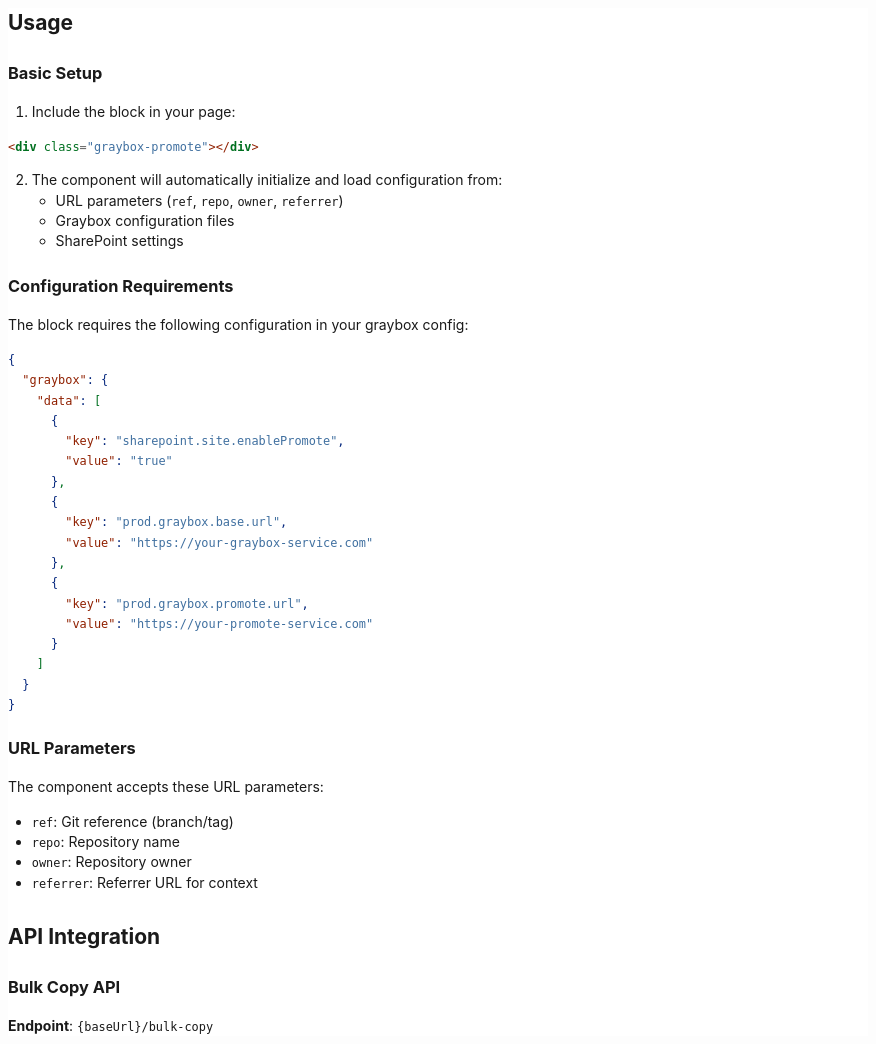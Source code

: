 ## Usage

### Basic Setup

1. Include the block in your page:
```html
<div class="graybox-promote"></div>
```

2. The component will automatically initialize and load configuration from:
   - URL parameters (`ref`, `repo`, `owner`, `referrer`)
   - Graybox configuration files
   - SharePoint settings

### Configuration Requirements

The block requires the following configuration in your graybox config:

```json
{
  "graybox": {
    "data": [
      {
        "key": "sharepoint.site.enablePromote",
        "value": "true"
      },
      {
        "key": "prod.graybox.base.url",
        "value": "https://your-graybox-service.com"
      },
      {
        "key": "prod.graybox.promote.url", 
        "value": "https://your-promote-service.com"
      }
    ]
  }
}
```

### URL Parameters

The component accepts these URL parameters:
- `ref`: Git reference (branch/tag)
- `repo`: Repository name
- `owner`: Repository owner
- `referrer`: Referrer URL for context

## API Integration

### Bulk Copy API

**Endpoint**: `{baseUrl}/bulk-copy`
